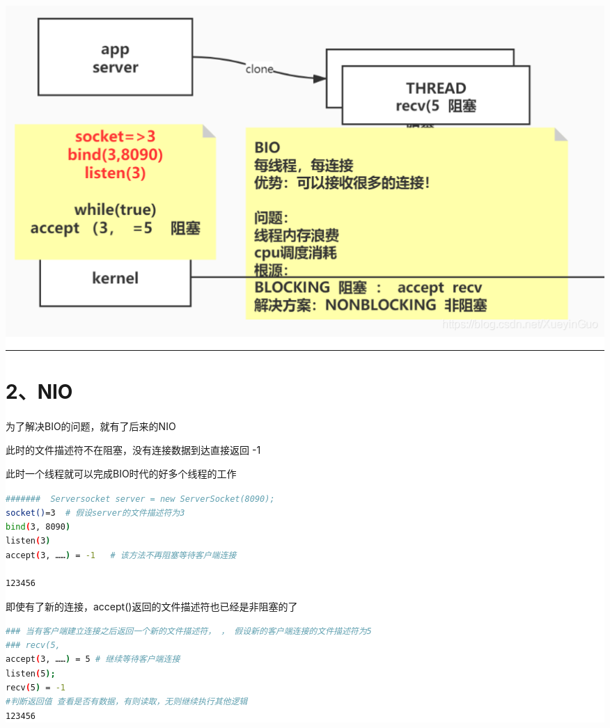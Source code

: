![在这里插入图片描述](image/2021012420093144.png)

------

# 2、NIO

为了解决BIO的问题，就有了后来的NIO

此时的文件描述符不在阻塞，没有连接数据到达直接返回 -1

此时一个线程就可以完成BIO时代的好多个线程的工作

```bash
#######  Serversocket server = new ServerSocket(8090);
socket()=3  # 假设server的文件描述符为3
bind(3, 8090)
listen(3)
accept(3, ……) = -1   # 该方法不再阻塞等待客户端连接    

123456
```

即使有了新的连接，accept()返回的文件描述符也已经是非阻塞的了

```bash
### 当有客户端建立连接之后返回一个新的文件描述符， ， 假设新的客户端连接的文件描述符为5
### recv(5,
accept(3, ……) = 5 # 继续等待客户端连接
listen(5);
recv(5) = -1
#判断返回值 查看是否有数据，有则读取，无则继续执行其他逻辑
123456
```
